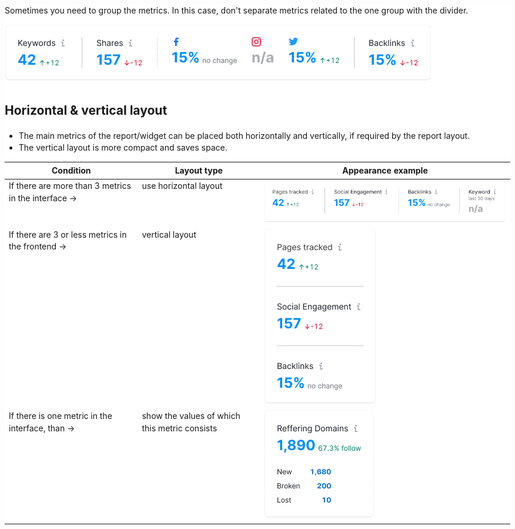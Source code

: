 Sometimes you need to group the metrics. In this case, don't separate metrics related to the one group with the divider.

![](static/dividers.png)

## Horizontal & vertical layout

- The main metrics of the report/widget can be placed both horizontally and vertically, if required by the report layout.
- The vertical layout is more compact and saves space.

| Condition                                            | Layout type                                   | Appearance example                          |
| ---------------------------------------------------- | --------------------------------------------- | ------------------------------------------- |
| If there are more than 3 metrics in the interface -> | use horizontal layout                         | ![](static/horizontal.png) |
| If there are 3 or less metrics in the frontend ->    | vertical layout                               | ![](static/vertical.png)     |
| If there is one metric in the interface, than ->     | show the values of which this metric consists | ![](static/one-metric.png) |
